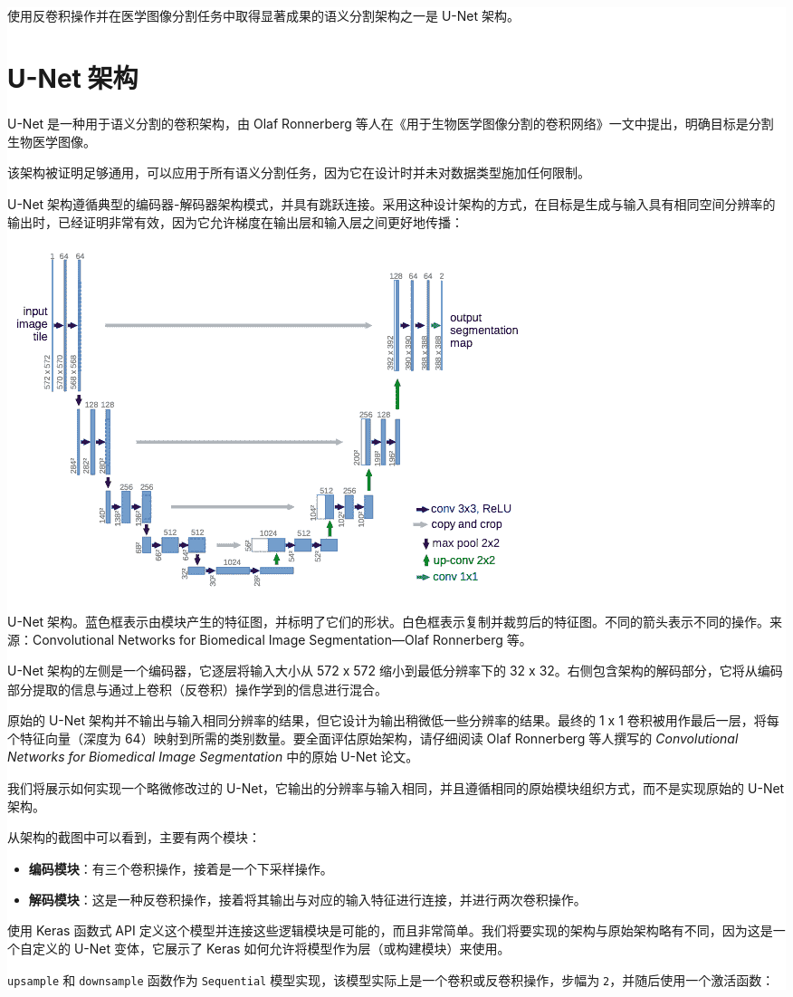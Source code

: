 使用反卷积操作并在医学图像分割任务中取得显著成果的语义分割架构之一是 U-Net 架构。

# U-Net 架构

U-Net 是一种用于语义分割的卷积架构，由 Olaf Ronnerberg 等人在《用于生物医学图像分割的卷积网络》一文中提出，明确目标是分割生物医学图像。

该架构被证明足够通用，可以应用于所有语义分割任务，因为它在设计时并未对数据类型施加任何限制。

U-Net 架构遵循典型的编码器-解码器架构模式，并具有跳跃连接。采用这种设计架构的方式，在目标是生成与输入具有相同空间分辨率的输出时，已经证明非常有效，因为它允许梯度在输出层和输入层之间更好地传播：

![](img/6befbb85-9184-4b00-9814-eece8624ae3b.png)

U-Net 架构。蓝色框表示由模块产生的特征图，并标明了它们的形状。白色框表示复制并裁剪后的特征图。不同的箭头表示不同的操作。来源：Convolutional Networks for Biomedical Image Segmentation—Olaf Ronnerberg 等。

U-Net 架构的左侧是一个编码器，它逐层将输入大小从 572 x 572 缩小到最低分辨率下的 32 x 32。右侧包含架构的解码部分，它将从编码部分提取的信息与通过上卷积（反卷积）操作学到的信息进行混合。

原始的 U-Net 架构并不输出与输入相同分辨率的结果，但它设计为输出稍微低一些分辨率的结果。最终的 1 x 1 卷积被用作最后一层，将每个特征向量（深度为 64）映射到所需的类别数量。要全面评估原始架构，请仔细阅读 Olaf Ronnerberg 等人撰写的 *Convolutional Networks for Biomedical Image Segmentation* 中的原始 U-Net 论文。

我们将展示如何实现一个略微修改过的 U-Net，它输出的分辨率与输入相同，并且遵循相同的原始模块组织方式，而不是实现原始的 U-Net 架构。

从架构的截图中可以看到，主要有两个模块：

+   **编码模块**：有三个卷积操作，接着是一个下采样操作。

+   **解码模块**：这是一种反卷积操作，接着将其输出与对应的输入特征进行连接，并进行两次卷积操作。

使用 Keras 函数式 API 定义这个模型并连接这些逻辑模块是可能的，而且非常简单。我们将要实现的架构与原始架构略有不同，因为这是一个自定义的 U-Net 变体，它展示了 Keras 如何允许将模型作为层（或构建模块）来使用。

`upsample` 和 `downsample` 函数作为 `Sequential` 模型实现，该模型实际上是一个卷积或反卷积操作，步幅为 `2`，并随后使用一个激活函数：
